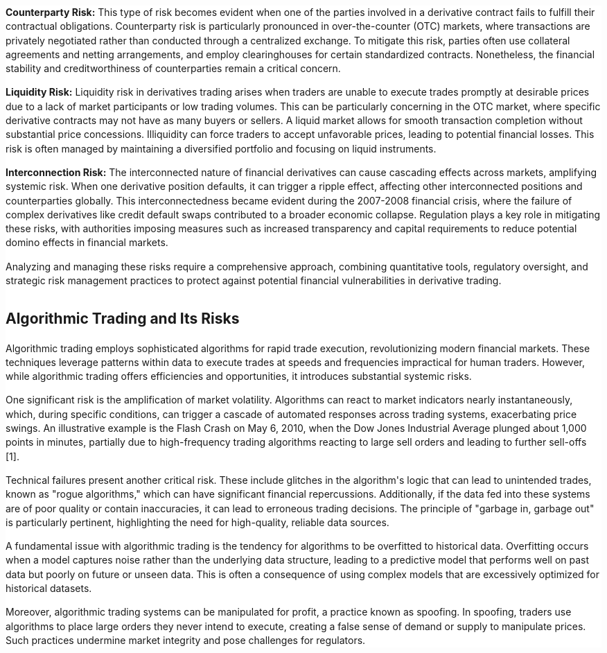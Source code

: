 **Counterparty Risk:** This type of risk becomes evident when one of the parties involved in a derivative contract fails to fulfill their contractual obligations. Counterparty risk is particularly pronounced in over-the-counter (OTC) markets, where transactions are privately negotiated rather than conducted through a centralized exchange. To mitigate this risk, parties often use collateral agreements and netting arrangements, and employ clearinghouses for certain standardized contracts. Nonetheless, the financial stability and creditworthiness of counterparties remain a critical concern.

**Liquidity Risk:** Liquidity risk in derivatives trading arises when traders are unable to execute trades promptly at desirable prices due to a lack of market participants or low trading volumes. This can be particularly concerning in the OTC market, where specific derivative contracts may not have as many buyers or sellers. A liquid market allows for smooth transaction completion without substantial price concessions. Illiquidity can force traders to accept unfavorable prices, leading to potential financial losses. This risk is often managed by maintaining a diversified portfolio and focusing on liquid instruments.

**Interconnection Risk:** The interconnected nature of financial derivatives can cause cascading effects across markets, amplifying systemic risk. When one derivative position defaults, it can trigger a ripple effect, affecting other interconnected positions and counterparties globally. This interconnectedness became evident during the 2007-2008 financial crisis, where the failure of complex derivatives like credit default swaps contributed to a broader economic collapse. Regulation plays a key role in mitigating these risks, with authorities imposing measures such as increased transparency and capital requirements to reduce potential domino effects in financial markets.

Analyzing and managing these risks require a comprehensive approach, combining quantitative tools, regulatory oversight, and strategic risk management practices to protect against potential financial vulnerabilities in derivative trading.

## Algorithmic Trading and Its Risks

Algorithmic trading employs sophisticated algorithms for rapid trade execution, revolutionizing modern financial markets. These techniques leverage patterns within data to execute trades at speeds and frequencies impractical for human traders. However, while algorithmic trading offers efficiencies and opportunities, it introduces substantial systemic risks.

One significant risk is the amplification of market volatility. Algorithms can react to market indicators nearly instantaneously, which, during specific conditions, can trigger a cascade of automated responses across trading systems, exacerbating price swings. An illustrative example is the Flash Crash on May 6, 2010, when the Dow Jones Industrial Average plunged about 1,000 points in minutes, partially due to high-frequency trading algorithms reacting to large sell orders and leading to further sell-offs [1].

Technical failures present another critical risk. These include glitches in the algorithm's logic that can lead to unintended trades, known as "rogue algorithms," which can have significant financial repercussions. Additionally, if the data fed into these systems are of poor quality or contain inaccuracies, it can lead to erroneous trading decisions. The principle of "garbage in, garbage out" is particularly pertinent, highlighting the need for high-quality, reliable data sources.

A fundamental issue with algorithmic trading is the tendency for algorithms to be overfitted to historical data. Overfitting occurs when a model captures noise rather than the underlying data structure, leading to a predictive model that performs well on past data but poorly on future or unseen data. This is often a consequence of using complex models that are excessively optimized for historical datasets.

Moreover, algorithmic trading systems can be manipulated for profit, a practice known as spoofing. In spoofing, traders use algorithms to place large orders they never intend to execute, creating a false sense of demand or supply to manipulate prices. Such practices undermine market integrity and pose challenges for regulators.
